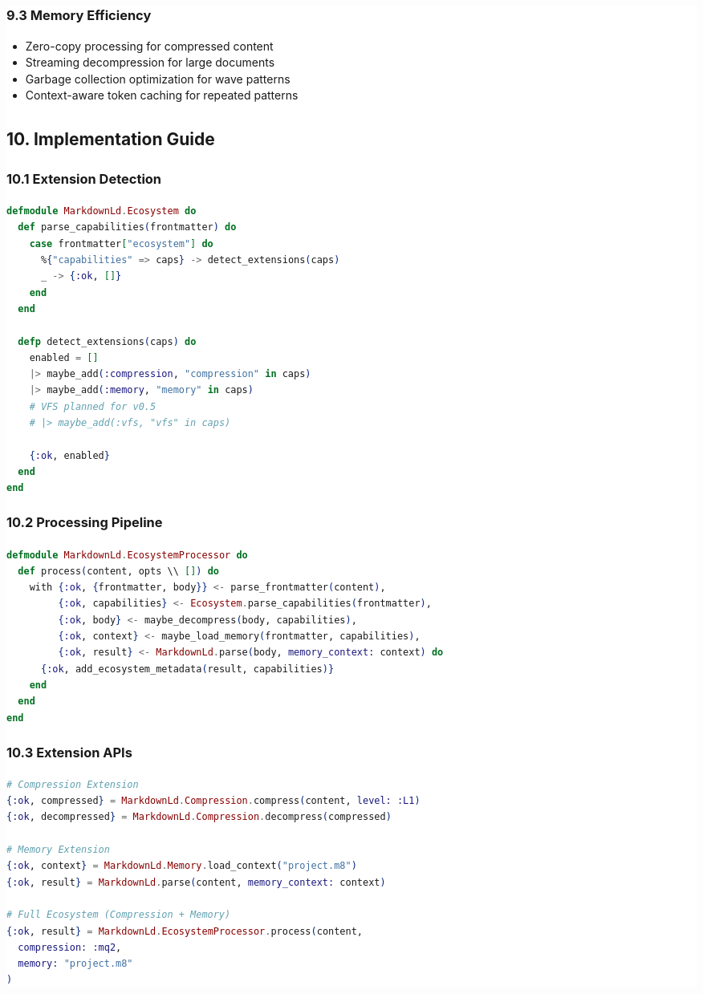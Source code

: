 ### 9.3 Memory Efficiency

- Zero-copy processing for compressed content
- Streaming decompression for large documents  
- Garbage collection optimization for wave patterns
- Context-aware token caching for repeated patterns

## 10. Implementation Guide

### 10.1 Extension Detection

```elixir
defmodule MarkdownLd.Ecosystem do
  def parse_capabilities(frontmatter) do
    case frontmatter["ecosystem"] do
      %{"capabilities" => caps} -> detect_extensions(caps)
      _ -> {:ok, []}
    end
  end
  
  defp detect_extensions(caps) do
    enabled = []
    |> maybe_add(:compression, "compression" in caps)
    |> maybe_add(:memory, "memory" in caps)
    # VFS planned for v0.5
    # |> maybe_add(:vfs, "vfs" in caps)
    
    {:ok, enabled}
  end
end
```

### 10.2 Processing Pipeline

```elixir
defmodule MarkdownLd.EcosystemProcessor do
  def process(content, opts \\ []) do
    with {:ok, {frontmatter, body}} <- parse_frontmatter(content),
         {:ok, capabilities} <- Ecosystem.parse_capabilities(frontmatter),
         {:ok, body} <- maybe_decompress(body, capabilities),
         {:ok, context} <- maybe_load_memory(frontmatter, capabilities),
         {:ok, result} <- MarkdownLd.parse(body, memory_context: context) do
      {:ok, add_ecosystem_metadata(result, capabilities)}
    end
  end
end
```

### 10.3 Extension APIs

```elixir
# Compression Extension
{:ok, compressed} = MarkdownLd.Compression.compress(content, level: :L1)
{:ok, decompressed} = MarkdownLd.Compression.decompress(compressed)

# Memory Extension
{:ok, context} = MarkdownLd.Memory.load_context("project.m8")
{:ok, result} = MarkdownLd.parse(content, memory_context: context)

# Full Ecosystem (Compression + Memory)
{:ok, result} = MarkdownLd.EcosystemProcessor.process(content,
  compression: :mq2,
  memory: "project.m8"
)
```